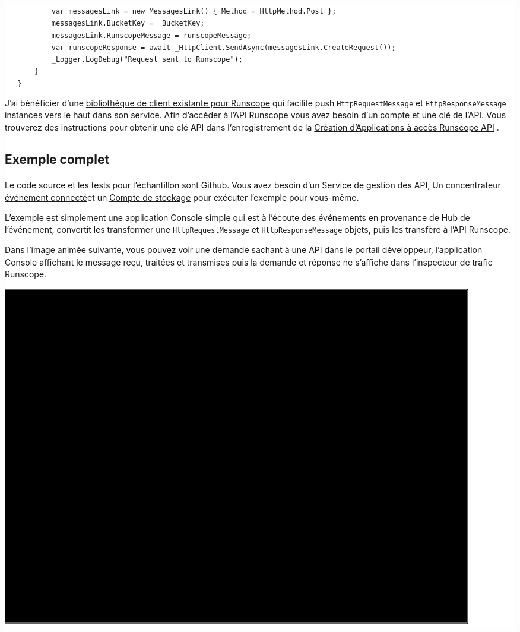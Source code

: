                var messagesLink = new MessagesLink() { Method = HttpMethod.Post };
               messagesLink.BucketKey = _BucketKey;
               messagesLink.RunscopeMessage = runscopeMessage;
               var runscopeResponse = await _HttpClient.SendAsync(messagesLink.CreateRequest());
               _Logger.LogDebug("Request sent to Runscope");
           }
       }

J’ai bénéficier d’une [bibliothèque de client existante pour Runscope](http://www.nuget.org/packages/Runscope.net.hapikit/0.9.0-alpha) qui facilite push `HttpRequestMessage` et `HttpResponseMessage` instances vers le haut dans son service. Afin d’accéder à l’API Runscope vous avez besoin d’un compte et une clé de l’API. Vous trouverez des instructions pour obtenir une clé API dans l’enregistrement de la [Création d’Applications à accès Runscope API](http://blog.runscope.com/posts/creating-applications-to-access-the-runscope-api) .

## <a name="complete-sample"></a>Exemple complet
Le [code source](https://github.com/darrelmiller/ApimEventProcessor) et les tests pour l’échantillon sont Github. Vous avez besoin d’un [Service de gestion des API](api-management-get-started.md), [Un concentrateur événement connecté](api-management-howto-log-event-hubs.md)et un [Compte de stockage](../storage/storage-create-storage-account.md) pour exécuter l’exemple pour vous-même.   

L’exemple est simplement une application Console simple qui est à l’écoute des événements en provenance de Hub de l’événement, convertit les transformer une `HttpRequestMessage` et `HttpResponseMessage` objets, puis les transfère à l’API Runscope.

Dans l’image animée suivante, vous pouvez voir une demande sachant à une API dans le portail développeur, l’application Console affichant le message reçu, traitées et transmises puis la demande et réponse ne s’affiche dans l’inspecteur de trafic Runscope.

![Démonstration de demande transféré vers Runscope](./media/api-management-log-to-eventhub-sample/apim-eventhub-runscope.gif)
